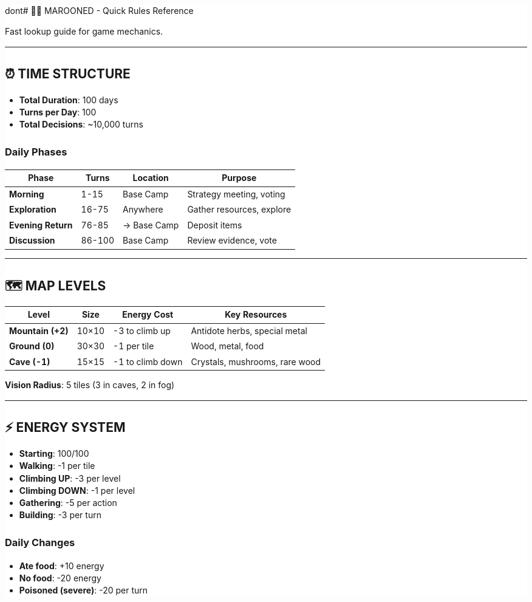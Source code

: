 dont# 🏴‍☠️ MAROONED - Quick Rules Reference

Fast lookup guide for game mechanics.

---

## ⏰ TIME STRUCTURE

- **Total Duration**: 100 days
- **Turns per Day**: 100
- **Total Decisions**: ~10,000 turns

### Daily Phases

| Phase | Turns | Location | Purpose |
|-------|-------|----------|---------|
| **Morning** | 1-15 | Base Camp | Strategy meeting, voting |
| **Exploration** | 16-75 | Anywhere | Gather resources, explore |
| **Evening Return** | 76-85 | → Base Camp | Deposit items |
| **Discussion** | 86-100 | Base Camp | Review evidence, vote |

---

## 🗺️ MAP LEVELS

| Level | Size | Energy Cost | Key Resources |
|-------|------|-------------|---------------|
| **Mountain (+2)** | 10×10 | -3 to climb up | Antidote herbs, special metal |
| **Ground (0)** | 30×30 | -1 per tile | Wood, metal, food |
| **Cave (-1)** | 15×15 | -1 to climb down | Crystals, mushrooms, rare wood |

**Vision Radius**: 5 tiles (3 in caves, 2 in fog)

---

## ⚡ ENERGY SYSTEM

- **Starting**: 100/100
- **Walking**: -1 per tile
- **Climbing UP**: -3 per level
- **Climbing DOWN**: -1 per level
- **Gathering**: -5 per action
- **Building**: -3 per turn

### Daily Changes
- **Ate food**: +10 energy
- **No food**: -20 energy
- **Poisoned (severe)**: -20 per turn
